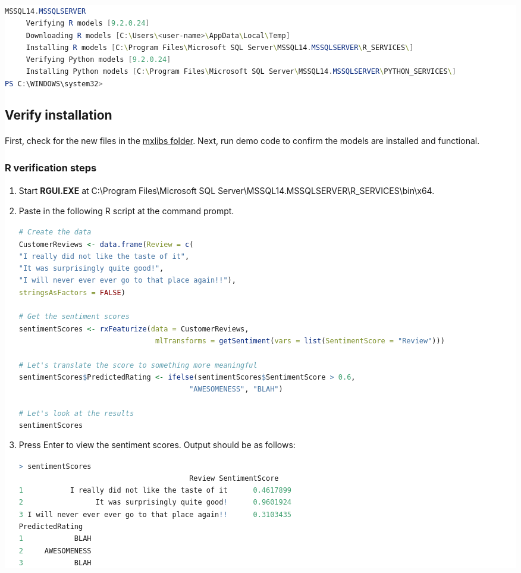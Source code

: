   ```powershell
   MSSQL14.MSSQLSERVER
        Verifying R models [9.2.0.24]
        Downloading R models [C:\Users\<user-name>\AppData\Local\Temp]
        Installing R models [C:\Program Files\Microsoft SQL Server\MSSQL14.MSSQLSERVER\R_SERVICES\]
        Verifying Python models [9.2.0.24]
        Installing Python models [C:\Program Files\Microsoft SQL Server\MSSQL14.MSSQLSERVER\PYTHON_SERVICES\]
   PS C:\WINDOWS\system32>
   ```

<a name="verify"> </a>

## Verify installation

First, check for the new files in the [mxlibs folder](#file-location). Next, run demo code to confirm the models are installed and functional. 

### R verification steps

1. Start **RGUI.EXE** at C:\Program Files\Microsoft SQL Server\MSSQL14.MSSQLSERVER\R_SERVICES\bin\x64.

2. Paste in the following R script at the command prompt.

    ```R
    # Create the data
    CustomerReviews <- data.frame(Review = c(
    "I really did not like the taste of it",
    "It was surprisingly quite good!",
    "I will never ever ever go to that place again!!"),
    stringsAsFactors = FALSE)

    # Get the sentiment scores
    sentimentScores <- rxFeaturize(data = CustomerReviews, 
                                    mlTransforms = getSentiment(vars = list(SentimentScore = "Review")))

    # Let's translate the score to something more meaningful
    sentimentScores$PredictedRating <- ifelse(sentimentScores$SentimentScore > 0.6, 
                                            "AWESOMENESS", "BLAH")

    # Let's look at the results
    sentimentScores
    ```

3. Press Enter to view the sentiment scores. Output should be as follows:

    ```R
    > sentimentScores
                                            Review SentimentScore
    1           I really did not like the taste of it      0.4617899
    2                 It was surprisingly quite good!      0.9601924
    3 I will never ever ever go to that place again!!      0.3103435
    PredictedRating
    1            BLAH
    2     AWESOMENESS
    3            BLAH
    ```
